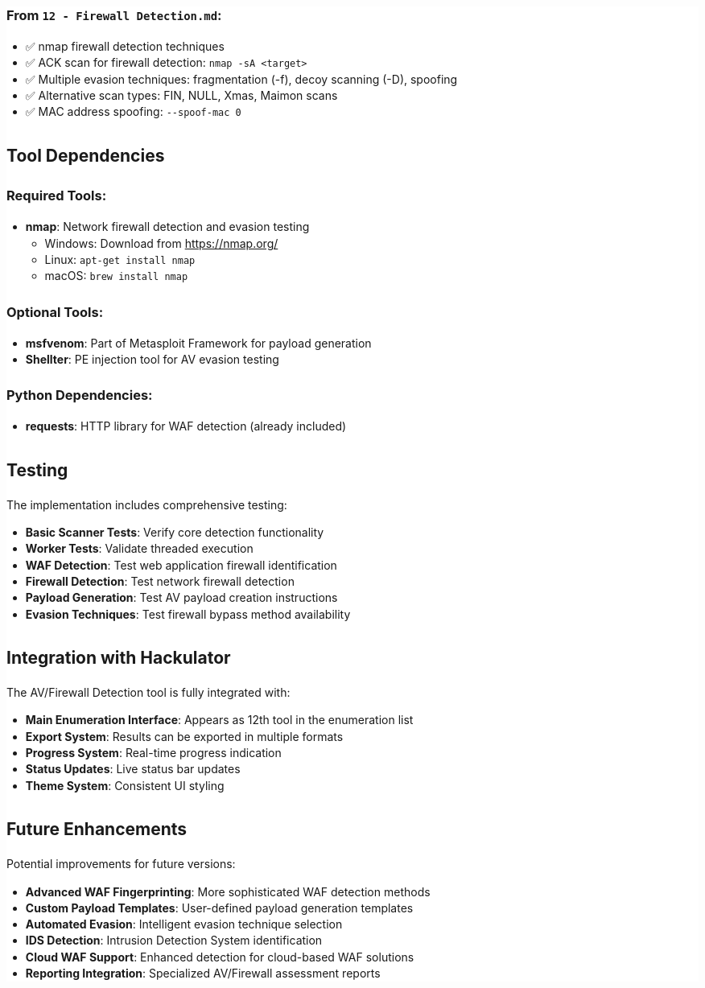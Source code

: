 ### From `12 - Firewall Detection.md`:
- ✅ nmap firewall detection techniques
- ✅ ACK scan for firewall detection: `nmap -sA <target>`
- ✅ Multiple evasion techniques: fragmentation (-f), decoy scanning (-D), spoofing
- ✅ Alternative scan types: FIN, NULL, Xmas, Maimon scans
- ✅ MAC address spoofing: `--spoof-mac 0`

## Tool Dependencies

### Required Tools:
- **nmap**: Network firewall detection and evasion testing
  - Windows: Download from https://nmap.org/
  - Linux: `apt-get install nmap`
  - macOS: `brew install nmap`

### Optional Tools:
- **msfvenom**: Part of Metasploit Framework for payload generation
- **Shellter**: PE injection tool for AV evasion testing

### Python Dependencies:
- **requests**: HTTP library for WAF detection (already included)

## Testing

The implementation includes comprehensive testing:
- **Basic Scanner Tests**: Verify core detection functionality
- **Worker Tests**: Validate threaded execution
- **WAF Detection**: Test web application firewall identification
- **Firewall Detection**: Test network firewall detection
- **Payload Generation**: Test AV payload creation instructions
- **Evasion Techniques**: Test firewall bypass method availability

## Integration with Hackulator

The AV/Firewall Detection tool is fully integrated with:
- **Main Enumeration Interface**: Appears as 12th tool in the enumeration list
- **Export System**: Results can be exported in multiple formats
- **Progress System**: Real-time progress indication
- **Status Updates**: Live status bar updates
- **Theme System**: Consistent UI styling

## Future Enhancements

Potential improvements for future versions:
- **Advanced WAF Fingerprinting**: More sophisticated WAF detection methods
- **Custom Payload Templates**: User-defined payload generation templates
- **Automated Evasion**: Intelligent evasion technique selection
- **IDS Detection**: Intrusion Detection System identification
- **Cloud WAF Support**: Enhanced detection for cloud-based WAF solutions
- **Reporting Integration**: Specialized AV/Firewall assessment reports

